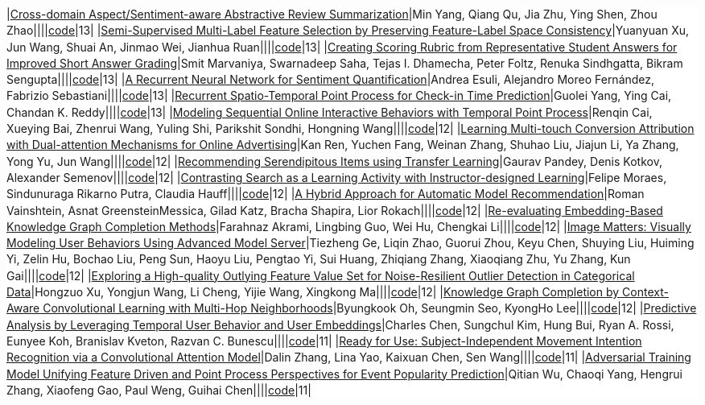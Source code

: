 |[Cross-domain Aspect/Sentiment-aware Abstractive Review Summarization](https://doi.org/10.1145/3269206.3269273)|Min Yang, Qiang Qu, Jia Zhu, Ying Shen, Zhou Zhao||||[code](https://paperswithcode.com/search?q_meta=&q_type=&q=Cross-domain+Aspect/Sentiment-aware+Abstractive+Review+Summarization)|13|
|[Semi-Supervised Multi-Label Feature Selection by Preserving Feature-Label Space Consistency](https://doi.org/10.1145/3269206.3271760)|Yuanyuan Xu, Jun Wang, Shuai An, Jinmao Wei, Jianhua Ruan||||[code](https://paperswithcode.com/search?q_meta=&q_type=&q=Semi-Supervised+Multi-Label+Feature+Selection+by+Preserving+Feature-Label+Space+Consistency)|13|
|[Creating Scoring Rubric from Representative Student Answers for Improved Short Answer Grading](https://doi.org/10.1145/3269206.3271755)|Smit Marvaniya, Swarnadeep Saha, Tejas I. Dhamecha, Peter Foltz, Renuka Sindhgatta, Bikram Sengupta||||[code](https://paperswithcode.com/search?q_meta=&q_type=&q=Creating+Scoring+Rubric+from+Representative+Student+Answers+for+Improved+Short+Answer+Grading)|13|
|[A Recurrent Neural Network for Sentiment Quantification](https://doi.org/10.1145/3269206.3269287)|Andrea Esuli, Alejandro Moreo Fernández, Fabrizio Sebastiani||||[code](https://paperswithcode.com/search?q_meta=&q_type=&q=A+Recurrent+Neural+Network+for+Sentiment+Quantification)|13|
|[Recurrent Spatio-Temporal Point Process for Check-in Time Prediction](https://doi.org/10.1145/3269206.3272003)|Guolei Yang, Ying Cai, Chandan K. Reddy||||[code](https://paperswithcode.com/search?q_meta=&q_type=&q=Recurrent+Spatio-Temporal+Point+Process+for+Check-in+Time+Prediction)|13|
|[Modeling Sequential Online Interactive Behaviors with Temporal Point Process](https://doi.org/10.1145/3269206.3271782)|Renqin Cai, Xueying Bai, Zhenrui Wang, Yuling Shi, Parikshit Sondhi, Hongning Wang||||[code](https://paperswithcode.com/search?q_meta=&q_type=&q=Modeling+Sequential+Online+Interactive+Behaviors+with+Temporal+Point+Process)|12|
|[Learning Multi-touch Conversion Attribution with Dual-attention Mechanisms for Online Advertising](https://doi.org/10.1145/3269206.3271677)|Kan Ren, Yuchen Fang, Weinan Zhang, Shuhao Liu, Jiajun Li, Ya Zhang, Yong Yu, Jun Wang||||[code](https://paperswithcode.com/search?q_meta=&q_type=&q=Learning+Multi-touch+Conversion+Attribution+with+Dual-attention+Mechanisms+for+Online+Advertising)|12|
|[Recommending Serendipitous Items using Transfer Learning](https://doi.org/10.1145/3269206.3269268)|Gaurav Pandey, Denis Kotkov, Alexander Semenov||||[code](https://paperswithcode.com/search?q_meta=&q_type=&q=Recommending+Serendipitous+Items+using+Transfer+Learning)|12|
|[Contrasting Search as a Learning Activity with Instructor-designed Learning](https://doi.org/10.1145/3269206.3271676)|Felipe Moraes, Sindunuraga Rikarno Putra, Claudia Hauff||||[code](https://paperswithcode.com/search?q_meta=&q_type=&q=Contrasting+Search+as+a+Learning+Activity+with+Instructor-designed+Learning)|12|
|[A Hybrid Approach for Automatic Model Recommendation](https://doi.org/10.1145/3269206.3269299)|Roman Vainshtein, Asnat GreensteinMessica, Gilad Katz, Bracha Shapira, Lior Rokach||||[code](https://paperswithcode.com/search?q_meta=&q_type=&q=A+Hybrid+Approach+for+Automatic+Model+Recommendation)|12|
|[Re-evaluating Embedding-Based Knowledge Graph Completion Methods](https://doi.org/10.1145/3269206.3269266)|Farahnaz Akrami, Lingbing Guo, Wei Hu, Chengkai Li||||[code](https://paperswithcode.com/search?q_meta=&q_type=&q=Re-evaluating+Embedding-Based+Knowledge+Graph+Completion+Methods)|12|
|[Image Matters: Visually Modeling User Behaviors Using Advanced Model Server](https://doi.org/10.1145/3269206.3272007)|Tiezheng Ge, Liqin Zhao, Guorui Zhou, Keyu Chen, Shuying Liu, Huiming Yi, Zelin Hu, Bochao Liu, Peng Sun, Haoyu Liu, Pengtao Yi, Sui Huang, Zhiqiang Zhang, Xiaoqiang Zhu, Yu Zhang, Kun Gai||||[code](https://paperswithcode.com/search?q_meta=&q_type=&q=Image+Matters:+Visually+Modeling+User+Behaviors+Using+Advanced+Model+Server)|12|
|[Exploring a High-quality Outlying Feature Value Set for Noise-Resilient Outlier Detection in Categorical Data](https://doi.org/10.1145/3269206.3271721)|Hongzuo Xu, Yongjun Wang, Li Cheng, Yijie Wang, Xingkong Ma||||[code](https://paperswithcode.com/search?q_meta=&q_type=&q=Exploring+a+High-quality+Outlying+Feature+Value+Set+for+Noise-Resilient+Outlier+Detection+in+Categorical+Data)|12|
|[Knowledge Graph Completion by Context-Aware Convolutional Learning with Multi-Hop Neighborhoods](https://doi.org/10.1145/3269206.3271769)|Byungkook Oh, Seungmin Seo, KyongHo Lee||||[code](https://paperswithcode.com/search?q_meta=&q_type=&q=Knowledge+Graph+Completion+by+Context-Aware+Convolutional+Learning+with+Multi-Hop+Neighborhoods)|12|
|[Predictive Analysis by Leveraging Temporal User Behavior and User Embeddings](https://doi.org/10.1145/3269206.3272032)|Charles Chen, Sungchul Kim, Hung Bui, Ryan A. Rossi, Eunyee Koh, Branislav Kveton, Razvan C. Bunescu||||[code](https://paperswithcode.com/search?q_meta=&q_type=&q=Predictive+Analysis+by+Leveraging+Temporal+User+Behavior+and+User+Embeddings)|11|
|[Ready for Use: Subject-Independent Movement Intention Recognition via a Convolutional Attention Model](https://doi.org/10.1145/3269206.3269259)|Dalin Zhang, Lina Yao, Kaixuan Chen, Sen Wang||||[code](https://paperswithcode.com/search?q_meta=&q_type=&q=Ready+for+Use:+Subject-Independent+Movement+Intention+Recognition+via+a+Convolutional+Attention+Model)|11|
|[Adversarial Training Model Unifying Feature Driven and Point Process Perspectives for Event Popularity Prediction](https://doi.org/10.1145/3269206.3271714)|Qitian Wu, Chaoqi Yang, Hengrui Zhang, Xiaofeng Gao, Paul Weng, Guihai Chen||||[code](https://paperswithcode.com/search?q_meta=&q_type=&q=Adversarial+Training+Model+Unifying+Feature+Driven+and+Point+Process+Perspectives+for+Event+Popularity+Prediction)|11|